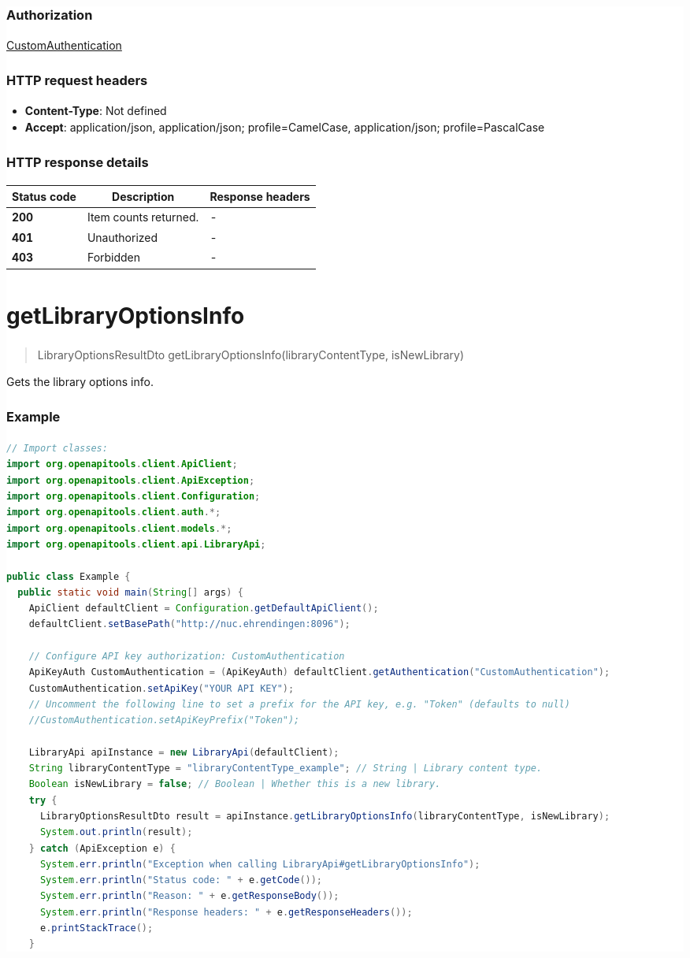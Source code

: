 ### Authorization

[CustomAuthentication](../README.md#CustomAuthentication)

### HTTP request headers

 - **Content-Type**: Not defined
 - **Accept**: application/json, application/json; profile=CamelCase, application/json; profile=PascalCase

### HTTP response details
| Status code | Description | Response headers |
|-------------|-------------|------------------|
| **200** | Item counts returned. |  -  |
| **401** | Unauthorized |  -  |
| **403** | Forbidden |  -  |

<a id="getLibraryOptionsInfo"></a>
# **getLibraryOptionsInfo**
> LibraryOptionsResultDto getLibraryOptionsInfo(libraryContentType, isNewLibrary)

Gets the library options info.

### Example
```java
// Import classes:
import org.openapitools.client.ApiClient;
import org.openapitools.client.ApiException;
import org.openapitools.client.Configuration;
import org.openapitools.client.auth.*;
import org.openapitools.client.models.*;
import org.openapitools.client.api.LibraryApi;

public class Example {
  public static void main(String[] args) {
    ApiClient defaultClient = Configuration.getDefaultApiClient();
    defaultClient.setBasePath("http://nuc.ehrendingen:8096");
    
    // Configure API key authorization: CustomAuthentication
    ApiKeyAuth CustomAuthentication = (ApiKeyAuth) defaultClient.getAuthentication("CustomAuthentication");
    CustomAuthentication.setApiKey("YOUR API KEY");
    // Uncomment the following line to set a prefix for the API key, e.g. "Token" (defaults to null)
    //CustomAuthentication.setApiKeyPrefix("Token");

    LibraryApi apiInstance = new LibraryApi(defaultClient);
    String libraryContentType = "libraryContentType_example"; // String | Library content type.
    Boolean isNewLibrary = false; // Boolean | Whether this is a new library.
    try {
      LibraryOptionsResultDto result = apiInstance.getLibraryOptionsInfo(libraryContentType, isNewLibrary);
      System.out.println(result);
    } catch (ApiException e) {
      System.err.println("Exception when calling LibraryApi#getLibraryOptionsInfo");
      System.err.println("Status code: " + e.getCode());
      System.err.println("Reason: " + e.getResponseBody());
      System.err.println("Response headers: " + e.getResponseHeaders());
      e.printStackTrace();
    }
```